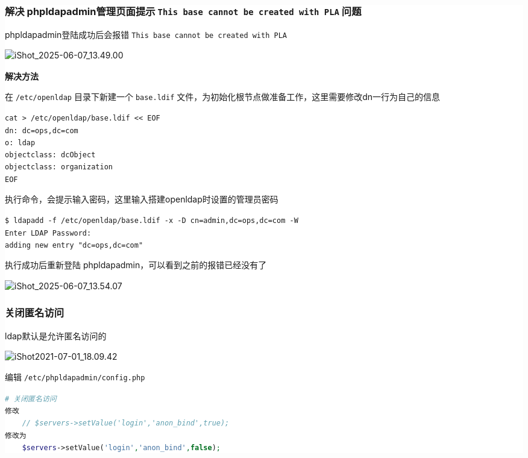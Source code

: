 








### 解决 phpldapadmin管理页面提示 `This base cannot be created with PLA` 问题

phpldapadmin登陆成功后会报错 `This base cannot be created with PLA`

![iShot_2025-06-07_13.49.00](https://raw.githubusercontent.com/pptfz/picgo-images/master/img/iShot_2025-06-07_13.49.00.png)



**解决方法**

在 `/etc/openldap` 目录下新建一个 `base.ldif` 文件，为初始化根节点做准备工作，这里需要修改dn一行为自己的信息

```shell
cat > /etc/openldap/base.ldif << EOF
dn: dc=ops,dc=com
o: ldap
objectclass: dcObject
objectclass: organization
EOF
```



执行命令，会提示输入密码，这里输入搭建openldap时设置的管理员密码

```shell
$ ldapadd -f /etc/openldap/base.ldif -x -D cn=admin,dc=ops,dc=com -W
Enter LDAP Password: 
adding new entry "dc=ops,dc=com"
```



执行成功后重新登陆 phpldapadmin，可以看到之前的报错已经没有了

![iShot_2025-06-07_13.54.07](https://raw.githubusercontent.com/pptfz/picgo-images/master/img/iShot_2025-06-07_13.54.07.png)



### 关闭匿名访问

ldap默认是允许匿名访问的

![iShot2021-07-01_18.09.42](https://raw.githubusercontent.com/pptfz/picgo-images/master/img/iShot2021-07-01_18.09.42.png)



编辑 `/etc/phpldapadmin/config.php`

```php
# 关闭匿名访问
修改
	// $servers->setValue('login','anon_bind',true);
修改为
	$servers->setValue('login','anon_bind',false);
```
